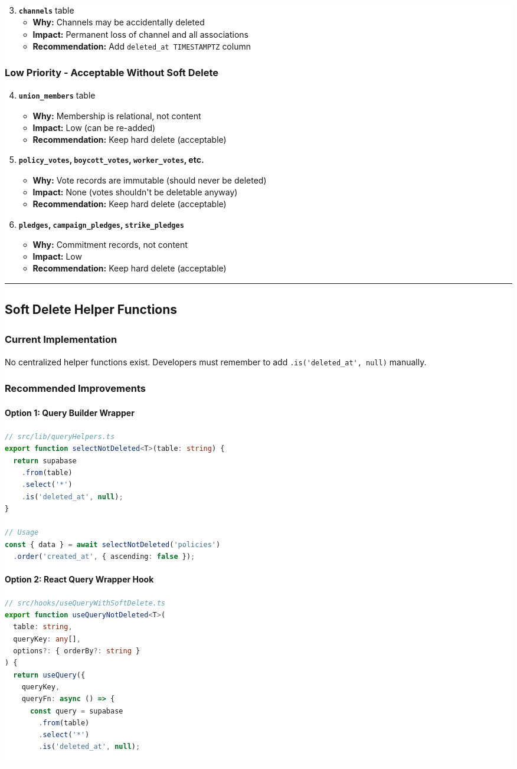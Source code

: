 3. **`channels`** table
   - **Why:** Channels may be accidentally deleted
   - **Impact:** Permanent loss of channel and all associations
   - **Recommendation:** Add `deleted_at TIMESTAMPTZ` column

### Low Priority - Acceptable Without Soft Delete

4. **`union_members`** table
   - **Why:** Membership is relational, not content
   - **Impact:** Low (can be re-added)
   - **Recommendation:** Keep hard delete (acceptable)

5. **`policy_votes`, `boycott_votes`, `worker_votes`, etc.**
   - **Why:** Vote records are immutable (should never be deleted)
   - **Impact:** None (votes shouldn't be deletable anyway)
   - **Recommendation:** Keep hard delete (acceptable)

6. **`pledges`, `campaign_pledges`, `strike_pledges`**
   - **Why:** Commitment records, not content
   - **Impact:** Low
   - **Recommendation:** Keep hard delete (acceptable)

---

## Soft Delete Helper Functions

### Current Implementation

No centralized helper functions exist. Developers must remember to add `.is('deleted_at', null)` manually.

### Recommended Improvements

#### Option 1: Query Builder Wrapper

```typescript
// src/lib/queryHelpers.ts
export function selectNotDeleted<T>(table: string) {
  return supabase
    .from(table)
    .select('*')
    .is('deleted_at', null);
}

// Usage
const { data } = await selectNotDeleted('policies')
  .order('created_at', { ascending: false });
```

#### Option 2: React Query Wrapper Hook

```typescript
// src/hooks/useQueryWithSoftDelete.ts
export function useQueryNotDeleted<T>(
  table: string,
  queryKey: any[],
  options?: { orderBy?: string }
) {
  return useQuery({
    queryKey,
    queryFn: async () => {
      const query = supabase
        .from(table)
        .select('*')
        .is('deleted_at', null);
        
```